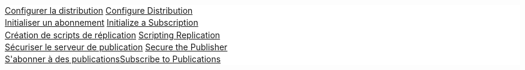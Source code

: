  <span data-ttu-id="78801-315">[Configurer la distribution](../configure-distribution.md) </span><span class="sxs-lookup"><span data-stu-id="78801-315">[Configure Distribution](../configure-distribution.md) </span></span>  
 <span data-ttu-id="78801-316">[Initialiser un abonnement](../initialize-a-subscription.md) </span><span class="sxs-lookup"><span data-stu-id="78801-316">[Initialize a Subscription](../initialize-a-subscription.md) </span></span>  
 <span data-ttu-id="78801-317">[Création de scripts de réplication](../scripting-replication.md) </span><span class="sxs-lookup"><span data-stu-id="78801-317">[Scripting Replication](../scripting-replication.md) </span></span>  
 <span data-ttu-id="78801-318">[Sécuriser le serveur de publication](../security/secure-the-publisher.md) </span><span class="sxs-lookup"><span data-stu-id="78801-318">[Secure the Publisher](../security/secure-the-publisher.md) </span></span>  
 [<span data-ttu-id="78801-319">S'abonner à des publications</span><span class="sxs-lookup"><span data-stu-id="78801-319">Subscribe to Publications</span></span>](../subscribe-to-publications.md)  
  
  
